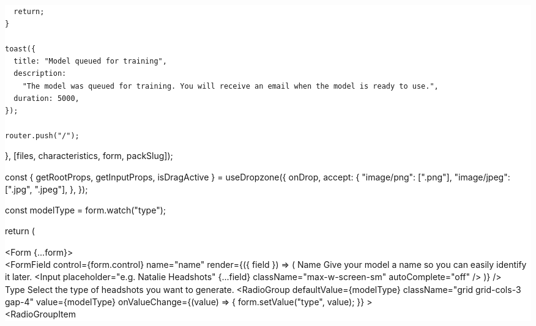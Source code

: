       return;
    }

    toast({
      title: "Model queued for training",
      description:
        "The model was queued for training. You will receive an email when the model is ready to use.",
      duration: 5000,
    });

    router.push("/");
  }, [files, characteristics, form, packSlug]);

  const { getRootProps, getInputProps, isDragActive } = useDropzone({
    onDrop,
    accept: {
      "image/png": [".png"],
      "image/jpeg": [".jpg", ".jpeg"],
    },
  });

  const modelType = form.watch("type");

  return (
    <div>
      <Form {...form}>
        <form
          onSubmit={form.handleSubmit(onSubmit)}
          className="rounded-md flex flex-col gap-8"
        >
          <FormField
            control={form.control}
            name="name"
            render={({ field }) => (
              <FormItem className="w-full rounded-md">
                <FormLabel>Name</FormLabel>
                <FormDescription>
                  Give your model a name so you can easily identify it later.
                </FormDescription>
                <FormControl>
                  <Input
                    placeholder="e.g. Natalie Headshots"
                    {...field}
                    className="max-w-screen-sm"
                    autoComplete="off"
                  />
                </FormControl>
                <FormMessage />
              </FormItem>
            )}
          />
          <div className="flex flex-col gap-4">
            <FormLabel>Type</FormLabel>
            <FormDescription>
              Select the type of headshots you want to generate.
            </FormDescription>
            <RadioGroup
              defaultValue={modelType}
              className="grid grid-cols-3 gap-4"
              value={modelType}
              onValueChange={(value) => {
                form.setValue("type", value);
              }}
            >
              <div>
                <RadioGroupItem
